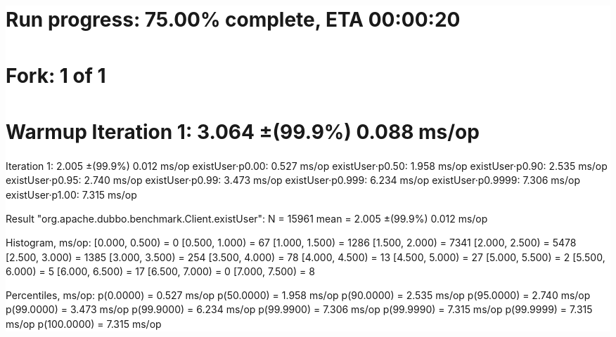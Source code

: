 # Run progress: 75.00% complete, ETA 00:00:20
# Fork: 1 of 1
# Warmup Iteration   1: 3.064 ±(99.9%) 0.088 ms/op
Iteration   1: 2.005 ±(99.9%) 0.012 ms/op
                 existUser·p0.00:   0.527 ms/op
                 existUser·p0.50:   1.958 ms/op
                 existUser·p0.90:   2.535 ms/op
                 existUser·p0.95:   2.740 ms/op
                 existUser·p0.99:   3.473 ms/op
                 existUser·p0.999:  6.234 ms/op
                 existUser·p0.9999: 7.306 ms/op
                 existUser·p1.00:   7.315 ms/op



Result "org.apache.dubbo.benchmark.Client.existUser":
  N = 15961
  mean =      2.005 ±(99.9%) 0.012 ms/op

  Histogram, ms/op:
    [0.000, 0.500) = 0 
    [0.500, 1.000) = 67 
    [1.000, 1.500) = 1286 
    [1.500, 2.000) = 7341 
    [2.000, 2.500) = 5478 
    [2.500, 3.000) = 1385 
    [3.000, 3.500) = 254 
    [3.500, 4.000) = 78 
    [4.000, 4.500) = 13 
    [4.500, 5.000) = 27 
    [5.000, 5.500) = 2 
    [5.500, 6.000) = 5 
    [6.000, 6.500) = 17 
    [6.500, 7.000) = 0 
    [7.000, 7.500) = 8 

  Percentiles, ms/op:
      p(0.0000) =      0.527 ms/op
     p(50.0000) =      1.958 ms/op
     p(90.0000) =      2.535 ms/op
     p(95.0000) =      2.740 ms/op
     p(99.0000) =      3.473 ms/op
     p(99.9000) =      6.234 ms/op
     p(99.9900) =      7.306 ms/op
     p(99.9990) =      7.315 ms/op
     p(99.9999) =      7.315 ms/op
    p(100.0000) =      7.315 ms/op

